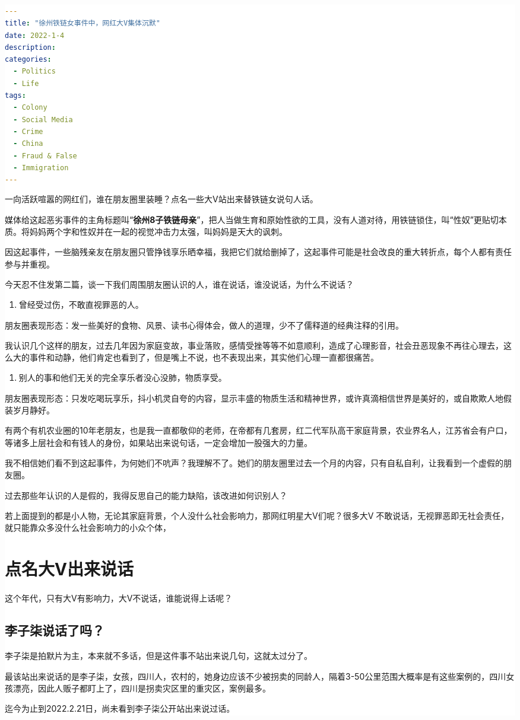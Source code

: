 ```yaml
---
title: "徐州铁链女事件中，网红大V集体沉默"
date: 2022-1-4
description: 
categories:
  - Politics
  - Life
tags:
  - Colony
  - Social Media
  - Crime
  - China
  - Fraud & False
  - Immigration
---
```


一向活跃喧嚣的网红们，谁在朋友圈里装睡？点名一些大V站出来替铁链女说句人话。

媒体给这起恶劣事件的主角标题叫“**徐州8子铁链母亲**”，把人当做生育和原始性欲的工具，没有人道对待，用铁链锁住，叫“性奴”更贴切本质。将妈妈两个字和性奴并在一起的视觉冲击力太强，叫妈妈是天大的讽刺。

因这起事件，一些脑残亲友在朋友圈只管挣钱享乐晒幸福，我把它们就给删掉了，这起事件可能是社会改良的重大转折点，每个人都有责任参与并重视。

今天忍不住发第二篇，谈一下我们周围朋友圈认识的人，谁在说话，谁没说话，为什么不说话？

1. 曾经受过伤，不敢直视罪恶的人。

朋友圈表现形态：发一些美好的食物、风景、读书心得体会，做人的道理，少不了儒释道的经典注释的引用。

我认识几个这样的朋友，过去几年因为家庭变故，事业落败，感情受挫等等不如意顺利，造成了心理影音，社会丑恶现象不再往心理去，这么大的事件和动静，他们肯定也看到了，但是嘴上不说，也不表现出来，其实他们心理一直都很痛苦。

1. 别人的事和他们无关的完全享乐者没心没肺，物质享受。

朋友圈表现形态：只发吃喝玩享乐，抖小机灵自夸的内容，显示丰盛的物质生活和精神世界，或许真滴相信世界是美好的，或自欺欺人地假装岁月静好。

有两个有机农业圈的10年老朋友，也是我一直都敬仰的老师，在帝都有几套房，红二代军队高干家庭背景，农业界名人，江苏省会有户口，等诸多上层社会和有钱人的身份，如果站出来说句话，一定会增加一股强大的力量。

我不相信她们看不到这起事件，为何她们不吭声？我理解不了。她们的朋友圈里过去一个月的内容，只有自私自利，让我看到一个虚假的朋友圈。

过去那些年认识的人是假的，我得反思自己的能力缺陷，该改进如何识别人？

若上面提到的都是小人物，无论其家庭背景，个人没什么社会影响力，那网红明星大V们呢？很多大V 不敢说话，无视罪恶即无社会责任，就只能靠众多没什么社会影响力的小众个体，

# 点名大V出来说话

这个年代，只有大V有影响力，大V不说话，谁能说得上话呢？

## **李子柒说话了吗？**

李子柒是拍默片为主，本来就不多话，但是这件事不站出来说几句，这就太过分了。

最该站出来说话的是李子柒，女孩，四川人，农村的，她身边应该不少被拐卖的同龄人，隔着3-50公里范围大概率是有这些案例的，四川女孩漂亮，因此人贩子都盯上了，四川是拐卖灾区里的重灾区，案例最多。

迄今为止到2022.2.21日，尚未看到李子柒公开站出来说过话。
